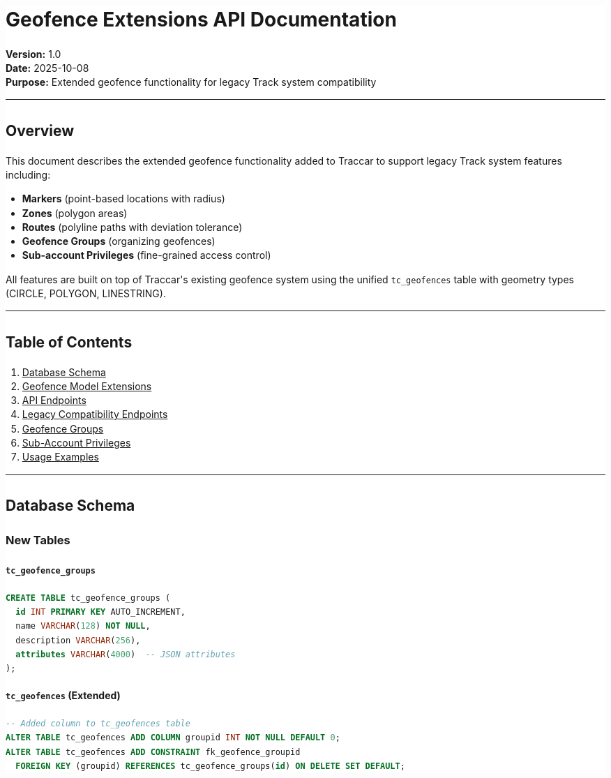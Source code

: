 # Geofence Extensions API Documentation

**Version:** 1.0  
**Date:** 2025-10-08  
**Purpose:** Extended geofence functionality for legacy Track system compatibility

---

## Overview

This document describes the extended geofence functionality added to Traccar to support legacy Track system features including:
- **Markers** (point-based locations with radius)
- **Zones** (polygon areas)
- **Routes** (polyline paths with deviation tolerance)
- **Geofence Groups** (organizing geofences)
- **Sub-account Privileges** (fine-grained access control)

All features are built on top of Traccar's existing geofence system using the unified `tc_geofences` table with geometry types (CIRCLE, POLYGON, LINESTRING).

---

## Table of Contents

1. [Database Schema](#database-schema)
2. [Geofence Model Extensions](#geofence-model-extensions)
3. [API Endpoints](#api-endpoints)
4. [Legacy Compatibility Endpoints](#legacy-compatibility-endpoints)
5. [Geofence Groups](#geofence-groups)
6. [Sub-Account Privileges](#sub-account-privileges)
7. [Usage Examples](#usage-examples)

---

## Database Schema

### New Tables

#### `tc_geofence_groups`
```sql
CREATE TABLE tc_geofence_groups (
  id INT PRIMARY KEY AUTO_INCREMENT,
  name VARCHAR(128) NOT NULL,
  description VARCHAR(256),
  attributes VARCHAR(4000)  -- JSON attributes
);
```

#### `tc_geofences` (Extended)
```sql
-- Added column to tc_geofences table
ALTER TABLE tc_geofences ADD COLUMN groupid INT NOT NULL DEFAULT 0;
ALTER TABLE tc_geofences ADD CONSTRAINT fk_geofence_groupid 
  FOREIGN KEY (groupid) REFERENCES tc_geofence_groups(id) ON DELETE SET DEFAULT;
```
